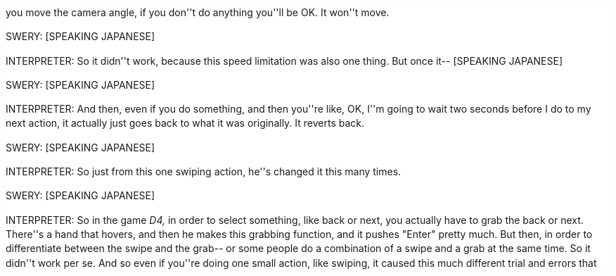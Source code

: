   <span m="1151240">you</span> <span m="1151350">move</span> <span m="1151610">the</span>
  <span m="1151710">camera</span> <span m="1151990">angle,</span> <span m="1152890">if</span>
  <span m="1153050">you</span> <span m="1153160">don''t</span> <span m="1153450">do</span>
  <span m="1153580">anything</span> <span m="1154480">you''ll</span> <span m="1154610">be</span>
  <span m="1154740">OK.</span> <span m="1155840">It won''t</span> <span m="1155920">move.</span></p><p><span
  m="1156960">SWERY: [SPEAKING JAPANESE]</span></p><p><span m="1165350">INTERPRETER:
  So</span> <span m="1166250">it</span> <span m="1166520">didn''t</span> <span m="1166810">work,</span>
  <span m="1167020">because</span> <span m="1168610">this</span> <span m="1169210">speed</span>
  <span m="1169680">limitation</span> <span m="1170340">was</span> <span m="1170470">also</span>
  <span m="1170720">one</span> <span m="1170860">thing.</span> <span m="1171050">But</span>
  <span m="1171470">once</span> <span m="1171930">it--</span> <span m="1173770">[SPEAKING
  JAPANESE]</span></p><p><span m="1174660">SWERY: [SPEAKING JAPANESE]</span></p><p><span
  m="1182490">INTERPRETER: And</span> <span m="1182650">then,</span> <span m="1183090">even</span>
  <span m="1183340">if</span> <span m="1183440">you</span> <span m="1184090">do</span>
  <span m="1184240">something,</span> <span m="1184590">and</span> <span m="1184690">then
  you''re</span> <span m="1184830">like,</span> <span m="1184950">OK,</span> <span
  m="1185180">I''m</span> <span m="1185230">going</span> <span m="1185330">to</span>
  <span m="1185390">wait</span> <span m="1185640">two</span> <span m="1185790">seconds</span>
  <span m="1186750">before</span> <span m="1187120">I</span> <span m="1187170">do</span>
  <span m="1187275">to</span> <span m="1187380">my</span> <span m="1187480">next</span>
  <span m="1187730">action,</span> <span m="1188190">it</span> <span m="1188330">actually</span>
  <span m="1188620">just</span> <span m="1188790">goes</span> <span m="1189010">back</span>
  <span m="1189780">to</span> <span m="1189960">what</span> <span m="1190070">it</span>
  <span m="1190160">was</span> <span m="1190370">originally.</span> <span m="1190745">It</span>
  <span m="1191120">reverts</span> <span m="1191370">back.</span></p><p><span m="1191910">SWERY:
  [SPEAKING JAPANESE]</span></p><p><span m="1196480">INTERPRETER: So</span> <span
  m="1196930">just</span> <span m="1197300">from</span> <span m="1197450">this</span>
  <span m="1197590">one</span> <span m="1198060">swiping</span> <span m="1198360">action,</span>
  <span m="1198760">he''s</span> <span m="1198940">changed</span> <span m="1199310">it</span>
  <span m="1199550">this</span> <span m="1200026">many times.</span></p><p><span m="1201454">SWERY:
  [SPEAKING JAPANESE]</span></p><p><span m="1215960">INTERPRETER: So</span> <span
  m="1216200">in</span> <span m="1216510">the game</span> <span m="1216993"><i>D4,</i></span>
  <span m="1218310">in</span> <span m="1218450">order</span> <span m="1218690">to</span>
  <span m="1218830">select</span> <span m="1219300">something,</span> <span m="1219770">like</span>
  <span m="1219970">back or</span> <span m="1220460">next,</span> <span m="1220950">you</span>
  <span m="1221090">actually</span> <span m="1221330">have</span> <span m="1221430">to</span>
  <span m="1221670">grab</span> <span m="1222020">the</span> <span m="1222110">back</span>
  <span m="1222360">or</span> <span m="1222440">next.</span> <span m="1222840">There''s</span>
  <span m="1222980">a</span> <span m="1223030">hand</span> <span m="1223520">that</span>
  <span m="1223620">hovers,</span> <span m="1223720">and</span> <span m="1223820">then</span>
  <span m="1223876">he</span> <span m="1223933">makes</span> <span m="1224046">this</span>
  <span m="1224160">grabbing</span> <span m="1224600">function,</span> <span m="1224855">and</span>
  <span m="1225110">it</span> <span m="1225400">pushes</span> <span m="1225630">&quot;Enter&quot;</span>
  <span m="1226300">pretty</span> <span m="1226450">much.</span> <span m="1226780">But</span>
  <span m="1226830">then,</span> <span m="1227190">in</span> <span m="1227360">order</span>
  <span m="1227530">to</span> <span m="1227820">differentiate</span> <span m="1228410">between</span>
  <span m="1228690">the</span> <span m="1228840">swipe</span> <span m="1229190">and</span>
  <span m="1229310">the</span> <span m="1229400">grab--</span> <span m="1229820">or
  some</span> <span m="1229960">people</span> <span m="1230700">do</span> <span m="1230830">a</span>
  <span m="1230910">combination</span> <span m="1231530">of</span> <span m="1231620">a</span>
  <span m="1231710">swipe</span> <span m="1231950">and</span> <span m="1232010">a</span>
  <span m="1232100">grab</span> <span m="1232220">at</span> <span m="1232470">the</span>
  <span m="1232560">same</span> <span m="1232810">time.</span> <span m="1233960">So</span>
  <span m="1234130">it</span> <span m="1234210">didn''t work</span> <span m="1234710">per</span>
  <span m="1234990">se.</span> <span m="1235270">And</span> <span m="1235530">so</span>
  <span m="1235790">even</span> <span m="1236040">if</span> <span m="1236120">you''re</span>
  <span m="1236220">doing</span> <span m="1236490">one</span> <span m="1236750">small</span>
  <span m="1236980">action,</span> <span m="1237260">like</span> <span m="1237420">swiping,</span>
  <span m="1237860">it</span> <span m="1237880">caused</span> <span m="1238295">this</span>
  <span m="1238710">much</span> <span m="1239080">different</span> <span m="1239440">trial</span>
  <span m="1239740">and</span> <span m="1239900">errors</span> <span m="1240140">that</span>